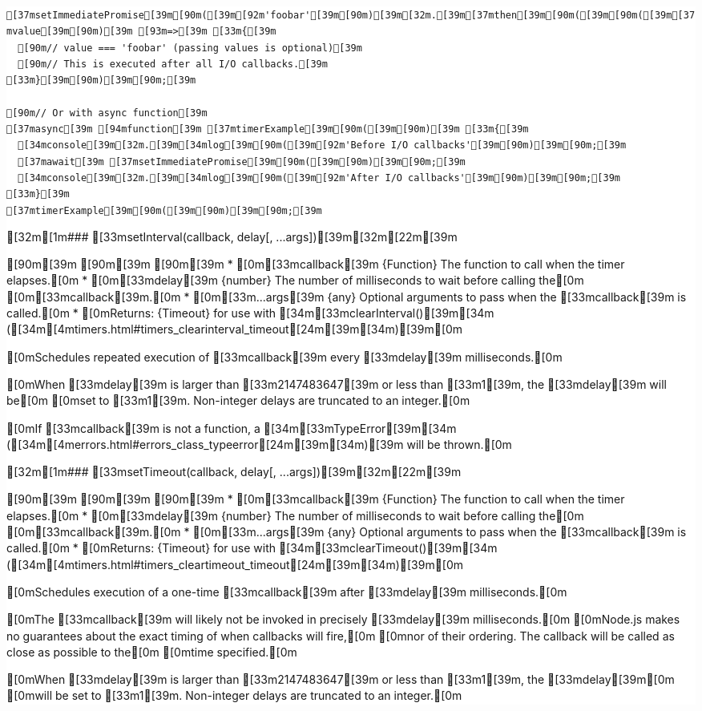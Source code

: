     [37msetImmediatePromise[39m[90m([39m[92m'foobar'[39m[90m)[39m[32m.[39m[37mthen[39m[90m([39m[90m([39m[37mvalue[39m[90m)[39m [93m=>[39m [33m{[39m
      [90m// value === 'foobar' (passing values is optional)[39m
      [90m// This is executed after all I/O callbacks.[39m
    [33m}[39m[90m)[39m[90m;[39m
    
    [90m// Or with async function[39m
    [37masync[39m [94mfunction[39m [37mtimerExample[39m[90m([39m[90m)[39m [33m{[39m
      [34mconsole[39m[32m.[39m[34mlog[39m[90m([39m[92m'Before I/O callbacks'[39m[90m)[39m[90m;[39m
      [37mawait[39m [37msetImmediatePromise[39m[90m([39m[90m)[39m[90m;[39m
      [34mconsole[39m[32m.[39m[34mlog[39m[90m([39m[92m'After I/O callbacks'[39m[90m)[39m[90m;[39m
    [33m}[39m
    [37mtimerExample[39m[90m([39m[90m)[39m[90m;[39m

[32m[1m### [33msetInterval(callback, delay[, ...args])[39m[32m[22m[39m

[90m[39m
[90m[39m
[90m[39m    * [0m[33mcallback[39m {Function} The function to call when the timer elapses.[0m
    * [0m[33mdelay[39m {number} The number of milliseconds to wait before calling the[0m
      [0m[33mcallback[39m.[0m
    * [0m[33m...args[39m {any} Optional arguments to pass when the [33mcallback[39m is called.[0m
    * [0mReturns: {Timeout} for use with [34m[33mclearInterval()[39m[34m ([34m[4mtimers.html#timers_clearinterval_timeout[24m[39m[34m)[39m[0m

[0mSchedules repeated execution of [33mcallback[39m every [33mdelay[39m milliseconds.[0m

[0mWhen [33mdelay[39m is larger than [33m2147483647[39m or less than [33m1[39m, the [33mdelay[39m will be[0m
[0mset to [33m1[39m. Non-integer delays are truncated to an integer.[0m

[0mIf [33mcallback[39m is not a function, a [34m[33mTypeError[39m[34m ([34m[4merrors.html#errors_class_typeerror[24m[39m[34m)[39m will be thrown.[0m

[32m[1m### [33msetTimeout(callback, delay[, ...args])[39m[32m[22m[39m

[90m[39m
[90m[39m
[90m[39m    * [0m[33mcallback[39m {Function} The function to call when the timer elapses.[0m
    * [0m[33mdelay[39m {number} The number of milliseconds to wait before calling the[0m
      [0m[33mcallback[39m.[0m
    * [0m[33m...args[39m {any} Optional arguments to pass when the [33mcallback[39m is called.[0m
    * [0mReturns: {Timeout} for use with [34m[33mclearTimeout()[39m[34m ([34m[4mtimers.html#timers_cleartimeout_timeout[24m[39m[34m)[39m[0m

[0mSchedules execution of a one-time [33mcallback[39m after [33mdelay[39m milliseconds.[0m

[0mThe [33mcallback[39m will likely not be invoked in precisely [33mdelay[39m milliseconds.[0m
[0mNode.js makes no guarantees about the exact timing of when callbacks will fire,[0m
[0mnor of their ordering. The callback will be called as close as possible to the[0m
[0mtime specified.[0m

[0mWhen [33mdelay[39m is larger than [33m2147483647[39m or less than [33m1[39m, the [33mdelay[39m[0m
[0mwill be set to [33m1[39m. Non-integer delays are truncated to an integer.[0m
